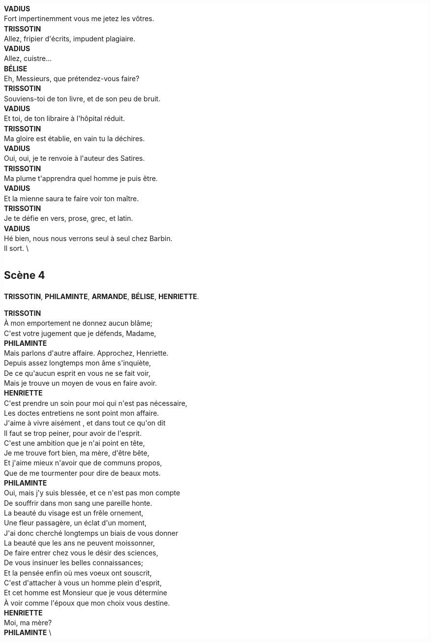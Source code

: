 **VADIUS**  \
Fort impertinemment vous me jetez les vôtres.  \
**TRISSOTIN**  \
Allez, fripier d'écrits, impudent plagiaire.  \
**VADIUS**  \
Allez, cuistre…  \
**BÉLISE**  \
Eh, Messieurs, que prétendez-vous faire?  \
**TRISSOTIN**  \
Souviens-toi de ton livre, et de son peu de bruit.  \
**VADIUS**  \
Et toi, de ton libraire à l'hôpital réduit.  \
**TRISSOTIN**  \
Ma gloire est établie, en vain tu la déchires.  \
**VADIUS**  \
Oui, oui, je te renvoie à l'auteur des Satires.  \
**TRISSOTIN** \
Ma plume t'apprendra quel homme je puis être.  \
**VADIUS** \
Et la mienne saura te faire voir ton maître.  \
**TRISSOTIN** \
Je te défie en vers, prose, grec, et latin.  \
**VADIUS** \
Hé bien, nous nous verrons seul à seul chez Barbin.  \
Il sort. \


## Scène 4

**TRISSOTIN**, **PHILAMINTE**, **ARMANDE**, **BÉLISE**, **HENRIETTE**. 

**TRISSOTIN**  \
À mon emportement ne donnez aucun blâme;  \
C'est votre jugement que je défends, Madame,  \
**PHILAMINTE**  \
Mais parlons d'autre affaire. Approchez, Henriette.  \
Depuis assez longtemps mon âme s'inquiète,  \
De ce qu'aucun esprit en vous ne se fait voir,  \
Mais je trouve un moyen de vous en faire avoir.  \
**HENRIETTE**  \
C'est prendre un soin pour moi qui n'est pas nécessaire,  \
Les doctes entretiens ne sont point mon affaire.  \
J'aime à vivre aisément , et dans tout ce qu'on dit  \
Il faut se trop peiner, pour avoir de l'esprit.  \
C'est une ambition que je n'ai point en tête,  \
Je me trouve fort bien, ma mère, d'être bête,  \
Et j'aime mieux n'avoir que de communs propos,  \
Que de me tourmenter pour dire de beaux mots.  \
**PHILAMINTE**  \
Oui, mais j'y suis blessée, et ce n'est pas mon compte  \
De souffrir dans mon sang une pareille honte.  \
La beauté du visage est un frêle ornement,  \
Une fleur passagère, un éclat d'un moment,  \
J'ai donc cherché longtemps un biais de vous donner  \
La beauté que les ans ne peuvent moissonner,  \
De faire entrer chez vous le désir des sciences,  \
De vous insinuer les belles connaissances;  \
Et la pensée enfin où mes voeux ont souscrit,  \
C'est d'attacher à vous un homme plein d'esprit,  \
Et cet homme est Monsieur que je vous détermine  \
À voir comme l'époux que mon choix vous destine.  \
**HENRIETTE**  \
Moi, ma mère?  \
**PHILAMINTE**  \